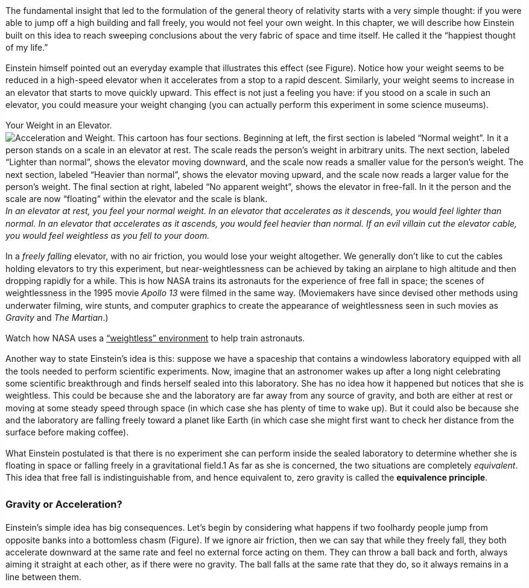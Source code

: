 The fundamental insight that led to the formulation of the general theory of relativity starts with a very simple thought: if you were able to jump off a high building and fall freely, you would not feel your own weight. In this chapter, we will describe how Einstein built on this idea to reach sweeping conclusions about the very fabric of space and time itself. He called it the “happiest thought of my life.”

Einstein himself pointed out an everyday example that illustrates this effect (see Figure). Notice how your weight seems to be reduced in a high-speed elevator when it accelerates from a stop to a rapid descent. Similarly, your weight seems to increase in an elevator that starts to move quickly upward. This effect is not just a feeling you have: if you stood on a scale in such an elevator, you could measure your weight changing (you can actually perform this experiment in some science museums).

Your Weight in an Elevator. ![Acceleration and Weight. This cartoon has four sections. Beginning at left, the first section is labeled “Normal weight”. In it a person stands on a scale in an elevator at rest. The scale reads the person’s weight in arbitrary units. The next section, labeled “Lighter than normal”, shows the elevator moving downward, and the scale now reads a smaller value for the person’s weight. The next section, labeled “Heavier than normal”, shows the elevator moving upward, and the scale now reads a larger value for the person’s weight. The final section at right, labeled “No apparent weight”, shows the elevator in free-fall. In it the person and the scale are now “floating” within the elevator and the scale is blank.][4] _In an elevator at rest, you feel your normal weight. In an elevator that accelerates as it descends, you would feel lighter than normal. In an elevator that accelerates as it ascends, you would feel heavier than normal. If an evil villain cut the elevator cable, you would feel weightless as you fell to your doom._

In a _freely falling_ elevator, with no air friction, you would lose your weight altogether. We generally don’t like to cut the cables holding elevators to try this experiment, but near-weightlessness can be achieved by taking an airplane to high altitude and then dropping rapidly for a while. This is how NASA trains its astronauts for the experience of free fall in space; the scenes of weightlessness in the 1995 movie _Apollo 13_ were filmed in the same way. (Moviemakers have since devised other methods using underwater filming, wire stunts, and computer graphics to create the appearance of weightlessness seen in such movies as _Gravity_ and _The Martian_.)

Watch how NASA uses a [ “weightless” environment][5] to help train astronauts.

Another way to state Einstein’s idea is this: suppose we have a spaceship that contains a windowless laboratory equipped with all the tools needed to perform scientific experiments. Now, imagine that an astronomer wakes up after a long night celebrating some scientific breakthrough and finds herself sealed into this laboratory. She has no idea how it happened but notices that she is weightless. This could be because she and the laboratory are far away from any source of gravity, and both are either at rest or moving at some steady speed through space (in which case she has plenty of time to wake up). But it could also be because she and the laboratory are falling freely toward a planet like Earth (in which case she might first want to check her distance from the surface before making coffee).

What Einstein postulated is that there is no experiment she can perform inside the sealed laboratory to determine whether she is floating in space or falling freely in a gravitational field.1 As far as she is concerned, the two situations are completely _equivalent_. This idea that free fall is indistinguishable from, and hence equivalent to, zero gravity is called the **equivalence principle**.

### Gravity or Acceleration?

Einstein’s simple idea has big consequences. Let’s begin by considering what happens if two foolhardy people jump from opposite banks into a bottomless chasm (Figure). If we ignore air friction, then we can say that while they freely fall, they both accelerate downward at the same rate and feel no external force acting on them. They can throw a ball back and forth, always aiming it straight at each other, as if there were no gravity. The ball falls at the same rate that they do, so it always remains in a line between them.


   [1]: /contents/2e737be8-ea65-48c3-aa0a-9f35b4c6a966@14.4:e2171dce-08e7-4d5d-9f87-ae6d454b6831@3
   [2]: /contents/2e737be8-ea65-48c3-aa0a-9f35b4c6a966@14.4:c1576760-aaaf-4663-ac75-4b81891a0cf3@3
   [3]: https://cnx.org/resources/68b355434f2b36e07d1d7c5f8782b6d4f1bdfcb1/OSC_Astro_24_01_Einstein.jpg
   [4]: https://cnx.org/resources/86b89b2daae20e8fe046a168764294fe272d7f6e/OSC_Astro_24_01_Elevator.jpg
   [5]: https://openstax.org/l/30NASAweightra
   [6]: https://cnx.org/resources/cfebed307999f2d1c3475ecfa3b36782c6d2bfce/OSC_Astro_24_02_FreeFall.jpg
   [7]: https://cnx.org/resources/685d5014ff80c0f307f9d01be47abf478dd7fca4/OSC_Astro_24_02_Space.jpg
   [8]: https://openstax.org/l/30ISSzerogravid
   [9]: https://cnx.org/resources/8270b44e357ee518ef6a0820d6583f612c49854f/OSC_Astro_24_02_Curve.jpg
   [10]: /contents/2e737be8-ea65-48c3-aa0a-9f35b4c6a966@14.4:bc5ce180-f2b3-4469-a882-22bf96435c99@3